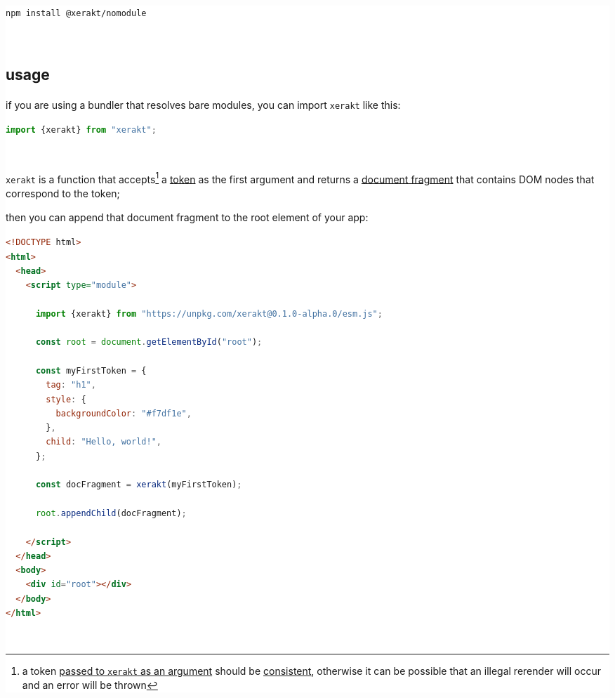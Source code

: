 ```bash
npm install @xerakt/nomodule
```

<br>




## usage

if you are using a bundler that resolves bare modules, you can import `xerakt` like this:

```js
import {xerakt} from "xerakt";
```

<br>

`xerakt` is a function that accepts[^0] a [token](#tokens) as the first argument and returns a [document fragment](https://developer.mozilla.org/en-US/docs/Web/API/DocumentFragment) that contains DOM nodes that correspond to the token;

then you can append that document fragment to the root element of your app:

```html
<!DOCTYPE html>
<html>
  <head>
    <script type="module">

      import {xerakt} from "https://unpkg.com/xerakt@0.1.0-alpha.0/esm.js";

      const root = document.getElementById("root");

      const myFirstToken = {
        tag: "h1",
        style: {
          backgroundColor: "#f7df1e",
        },
        child: "Hello, world!",
      };

      const docFragment = xerakt(myFirstToken);

      root.appendChild(docFragment);

    </script>
  </head>
  <body>
    <div id="root"></div>
  </body>
</html>
```

<br>


[^0]: a token [passed to `xerakt` as an argument](#top-level-tokens) should be [consistent](#consistent-and-non-consistent-tokens), otherwise it can be possible that an illegal rerender will occur and an error will be thrown
[^1]: in fact, each element descriptor token can have only one child, but this child can be an [array token](#array-token) that includes many tokens, so it works like having multiple children
[^2]: even if you are not using any [character data descriptor tokens](#character-data-descriptor-token) with `tag: "#text"` (and aren't using, for expample, [foreign node tokens](#foreign-node-token), `innerHTML` property on [element descriptor token](#element-descriptor-token) or any other way to insert non-xerakt-generated DOM (where could be additional `Text` nodes) into the xerakt-generated one), then the resulting DOM will not necessarily be in a fully [_normalized_ form](https://developer.mozilla.org/en-US/docs/Web/API/Node/normalize), because, for optimization reasons, contiguous [textable tokens](#textable-token), each of which is an empty string, will correspond to an empty `Text` DOM node (*not* an absence of any) - such behavior is implemented to avoid additional rearrangements of a parent node's child nodes if contents of such textable tokens are calculated dynamically and can sometimes become empty; only if (in addition to all the previous constictions) your code doesn't contain any contiguous textable tokens that can become each an empty string the same time, then the resulting DOM will be in a _normalized_ form
[^3]: shallowly, of course - if the parent node remains the same, its child nodes can be changed without any problem
[^4]: if it is used in the same place (using it as an argument for `xerakt` function means it is used in only one place, so it is fine)